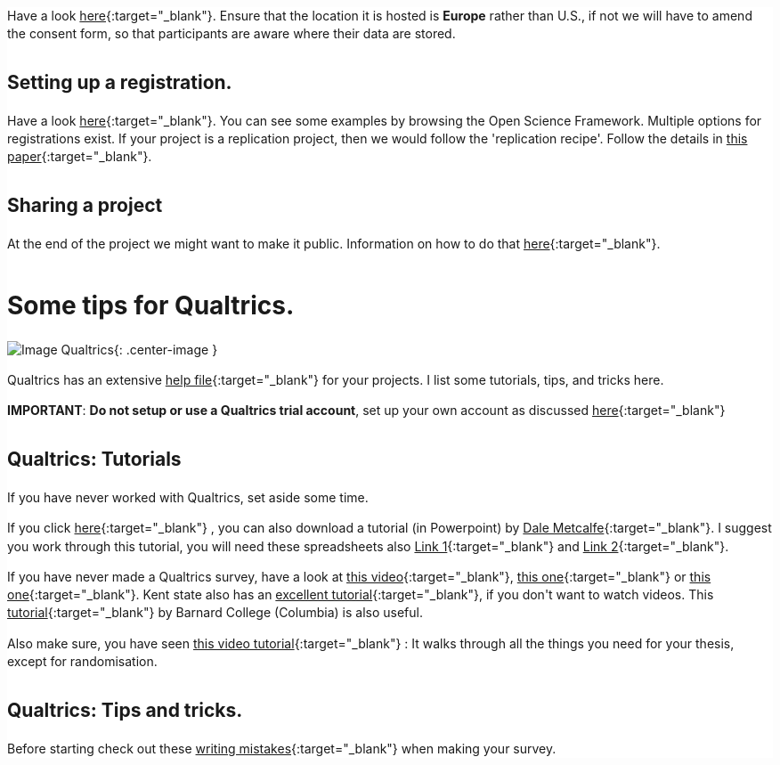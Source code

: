 Have a look [here](https://help.osf.io/article/353-welcome-to-projects){:target="_blank"}. Ensure that the location it is hosted is **Europe** rather than U.S., if not we will have to amend the consent form, so that participants are aware where their data are stored.

## Setting up a registration.

Have a look [here](https://help.osf.io/article/330-welcome-to-registrations){:target="_blank"}. You can see some examples by browsing the Open Science Framework. Multiple options for registrations exist. If your project is a replication project, then we would follow the 'replication recipe'. Follow the details in [this paper](https://papers.ssrn.com/sol3/papers.cfm?abstract_id=2283856){:target="_blank"}.

## Sharing a project

At the end of the project we might want to make it public. Information on how to do that [here](https://help.osf.io/article/388-sharing-linking-and-forking-projects){:target="_blank"}.

# Some tips for Qualtrics.

![Image Qualtrics](https://media.giphy.com/media/WIKGaYN8iqWv6/giphy.gif){: .center-image }

Qualtrics has an extensive [help file](https://www.qualtrics.com/support/){:target="_blank"} for your projects. I list some tutorials, tips, and tricks here.  

**IMPORTANT**: **Do not setup or use a Qualtrics trial account**, set up your own account as discussed [here](https://cocolab.org/Qualtrics){:target="_blank"}

## Qualtrics: Tutorials
If you have never worked with Qualtrics, set aside some time.

If you click [here](https://drive.google.com/open?id=1j2Wf3qsCiZ_kUL158TmVt_hFd-dPnNjP){:target="_blank"} , you can also download a tutorial (in Powerpoint) by [Dale Metcalfe](https://www.northumbria.ac.uk/about-us/alumni-profiles/profiles/m/dale-metcalfe/){:target="_blank"}. I suggest you work through this tutorial, you will need these spreadsheets also [Link 1](https://drive.google.com/open?id=1ElNCC4UVy1w_rGmZ961xmv-WLO9e6x8s){:target="_blank"} and [Link 2](https://drive.google.com/open?id=15vFPJxT8_vQNNGkKdfLDlqkuPtKhNoUg){:target="_blank"}.

If you have never made a Qualtrics survey, have a look at [this video](https://www.youtube.com/watch?v=xkSUKTdD1Hs){:target="_blank"}, [this one](http://csulb.libguides.com/c.php?g=39320&p=250415){:target="_blank"} or [this one](https://www.youtube.com/watch?v=_hSo-ldj19k){:target="_blank"}. Kent state also has an [excellent tutorial](https://libguides.library.kent.edu/qualtrics){:target="_blank"}, if you don't want to watch videos. This [tutorial](https://erc.barnard.edu/qualtrics){:target="_blank"} by Barnard College (Columbia) is also useful.

Also make sure, you have seen [this video tutorial](https://northumbria.cloud.panopto.eu/Panopto/Pages/Viewer.aspx?id=9c2fd0b9-f8c6-4fff-83a6-b020008f8556){:target="_blank"} : It walks through all the things you need for your thesis, except for randomisation.

## Qualtrics: Tips and tricks.
Before starting check out these [writing mistakes](https://www.qualtrics.com/blog/writing-survey-questions/){:target="_blank"} when making your survey.

